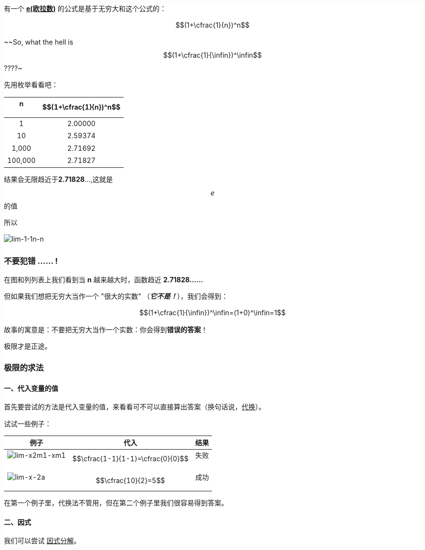 有一个 [**e(欧拉数)**](https://www.shuxuele.com/numbers/e-eulers-number.html) 的公式是基于无穷大和这个公式的：

$$(1+\cfrac{1}{n})^n$$

~~So, what the hell is $$(1+\cfrac{1}{\infin})^\infin$$????~

先用枚举看看吧：

|    n    | $$(1+\cfrac{1}{n})^n$$ |
| :-----: | :--------------------: |
|    1    |        2.00000         |
|   10    |        2.59374         |
|  1,000  |        2.71692         |
| 100,000 |        2.71827         |

结果会无限趋近于**2.71828**...,这就是$$e$$的值

所以

![lim-1-1n-n](/Users/maverick/Desktop/Mavericreate/Zh-Blog/source/_posts/Calculus/lim-1-1n-n.png)

### 不要犯错 …… !

在图和列列表上我们看到当 **n** 越来越大时，函数趋近 **2.71828……**

但如果我们想把无穷大当作一个 "很大的实数" （***它不是！***），我们会得到：

$$(1+\cfrac{1}{\infin})^\infin=(1+0)^\infin=1$$

故事的寓意是：不要把无穷大当作一个实数：你会得到**错误的答案**！

极限才是正途。

### 极限的求法

#### 一、代入变量的值

首先要尝试的方法是代入变量的值，来看看可不可以直接算出答案（换句话说，[代换](https://www.shuxuele.com/algebra/substitution.html)）。

试试一些例子：

| 例子                                                         | 代入                              | 结果 |
| ------------------------------------------------------------ | --------------------------------- | ---- |
| ![lim-x2m1-xm1](/Users/maverick/Desktop/Mavericreate/Zh-Blog/source/_posts/Calculus/lim-x2m1-xm1.png) | $$\cfrac{1-1}{1-1}=\cfrac{0}{0}$$ | 失败 |
|                                                              |                                   |      |
| ![lim-x-2a](/Users/maverick/Desktop/Mavericreate/Zh-Blog/source/_posts/Calculus/lim-x-2a.png) | $$\cfrac{10}{2}=5$$               | 成功 |

在第一个例子里，代换法不管用，但在第二个例子里我们很容易得到答案。 

#### 二、因式

我们可以尝试 [因式分解](https://www.shuxuele.com/algebra/factoring.html)。
